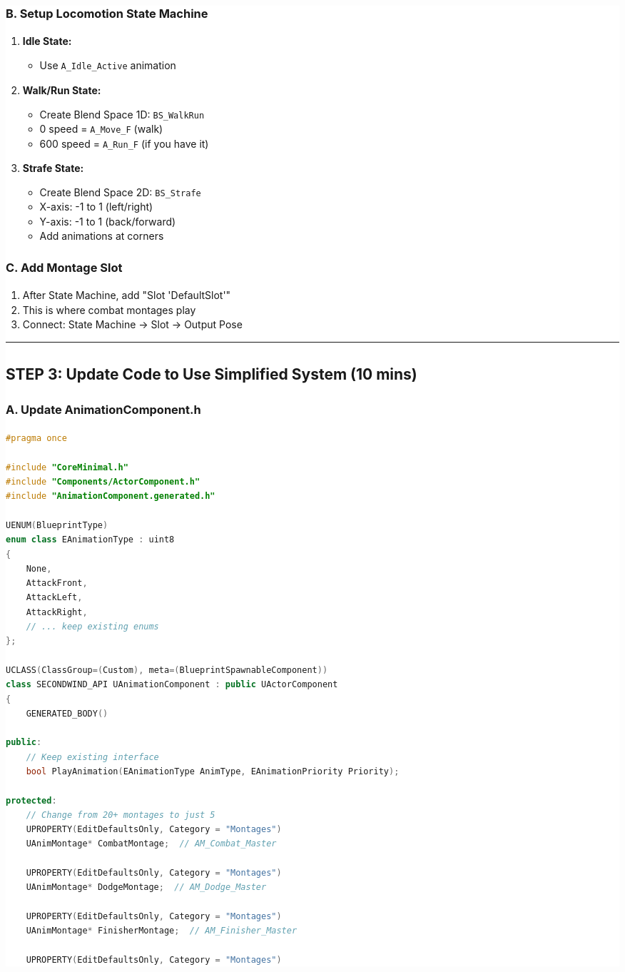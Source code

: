 ### B. Setup Locomotion State Machine
1. **Idle State:**
   - Use `A_Idle_Active` animation

2. **Walk/Run State:**
   - Create Blend Space 1D: `BS_WalkRun`
   - 0 speed = `A_Move_F` (walk)
   - 600 speed = `A_Run_F` (if you have it)

3. **Strafe State:**
   - Create Blend Space 2D: `BS_Strafe`
   - X-axis: -1 to 1 (left/right)
   - Y-axis: -1 to 1 (back/forward)
   - Add animations at corners

### C. Add Montage Slot
1. After State Machine, add "Slot 'DefaultSlot'"
2. This is where combat montages play
3. Connect: State Machine → Slot → Output Pose

---

## STEP 3: Update Code to Use Simplified System (10 mins)

### A. Update AnimationComponent.h
```cpp
#pragma once

#include "CoreMinimal.h"
#include "Components/ActorComponent.h"
#include "AnimationComponent.generated.h"

UENUM(BlueprintType)
enum class EAnimationType : uint8
{
    None,
    AttackFront,
    AttackLeft,
    AttackRight,
    // ... keep existing enums
};

UCLASS(ClassGroup=(Custom), meta=(BlueprintSpawnableComponent))
class SECONDWIND_API UAnimationComponent : public UActorComponent
{
    GENERATED_BODY()

public:
    // Keep existing interface
    bool PlayAnimation(EAnimationType AnimType, EAnimationPriority Priority);

protected:
    // Change from 20+ montages to just 5
    UPROPERTY(EditDefaultsOnly, Category = "Montages")
    UAnimMontage* CombatMontage;  // AM_Combat_Master

    UPROPERTY(EditDefaultsOnly, Category = "Montages")
    UAnimMontage* DodgeMontage;  // AM_Dodge_Master

    UPROPERTY(EditDefaultsOnly, Category = "Montages")
    UAnimMontage* FinisherMontage;  // AM_Finisher_Master

    UPROPERTY(EditDefaultsOnly, Category = "Montages")
```